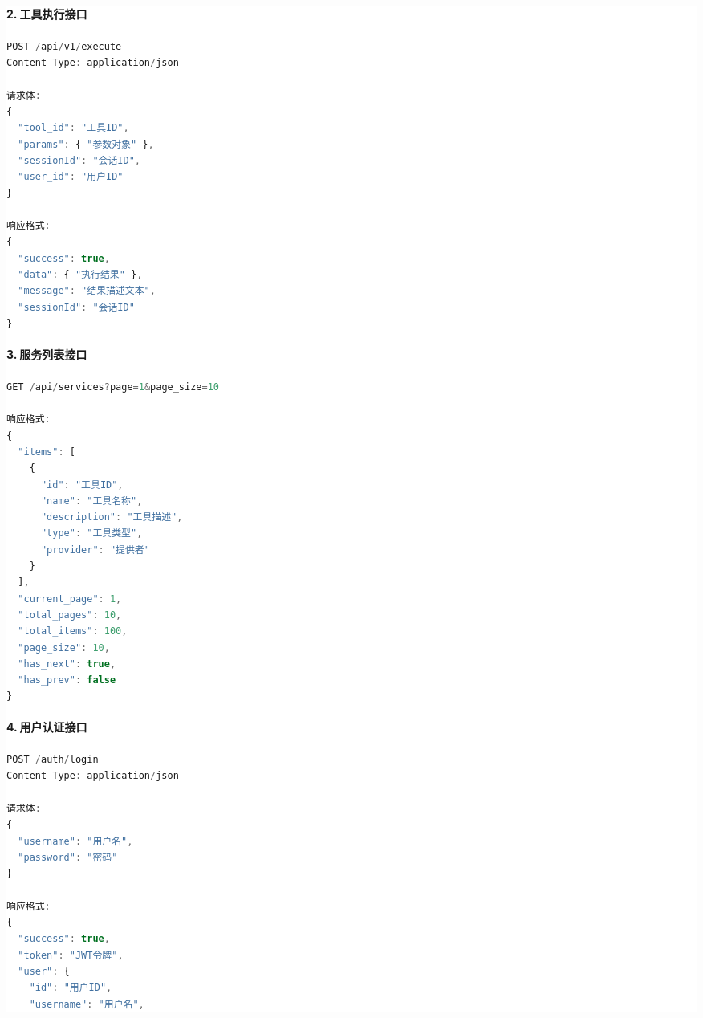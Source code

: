 #### 2. 工具执行接口
```javascript
POST /api/v1/execute
Content-Type: application/json

请求体:
{
  "tool_id": "工具ID",
  "params": { "参数对象" },
  "sessionId": "会话ID",
  "user_id": "用户ID"
}

响应格式:
{
  "success": true,
  "data": { "执行结果" },
  "message": "结果描述文本",
  "sessionId": "会话ID"
}
```

#### 3. 服务列表接口
```javascript
GET /api/services?page=1&page_size=10

响应格式:
{
  "items": [
    {
      "id": "工具ID",
      "name": "工具名称",
      "description": "工具描述",
      "type": "工具类型",
      "provider": "提供者"
    }
  ],
  "current_page": 1,
  "total_pages": 10,
  "total_items": 100,
  "page_size": 10,
  "has_next": true,
  "has_prev": false
}
```

#### 4. 用户认证接口
```javascript
POST /auth/login
Content-Type: application/json

请求体:
{
  "username": "用户名",
  "password": "密码"
}

响应格式:
{
  "success": true,
  "token": "JWT令牌",
  "user": {
    "id": "用户ID",
    "username": "用户名",
```
